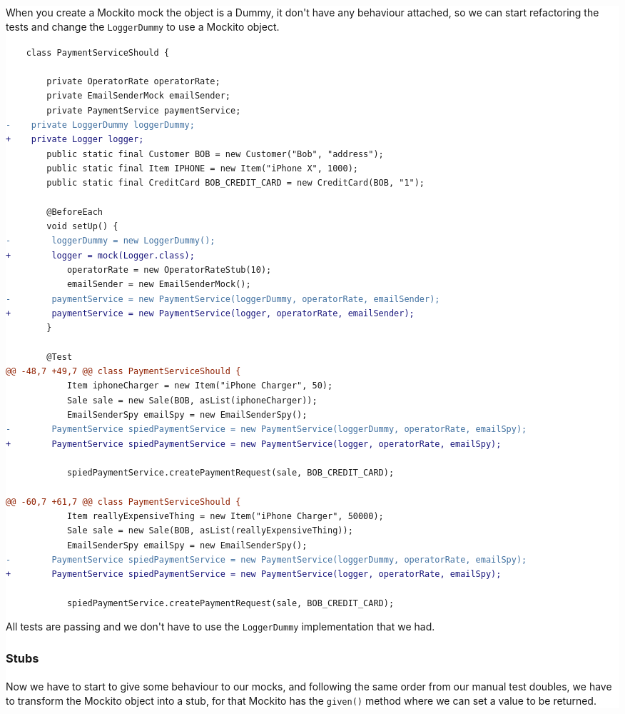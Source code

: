 When you create a Mockito mock the object is a Dummy, it don't have any behaviour attached, so we can start refactoring the tests and change the `LoggerDummy` to use a Mockito object. 

```diff
    class PaymentServiceShould {

        private OperatorRate operatorRate;
        private EmailSenderMock emailSender;
        private PaymentService paymentService;
-    private LoggerDummy loggerDummy;
+    private Logger logger;
        public static final Customer BOB = new Customer("Bob", "address");
        public static final Item IPHONE = new Item("iPhone X", 1000);
        public static final CreditCard BOB_CREDIT_CARD = new CreditCard(BOB, "1");

        @BeforeEach
        void setUp() {
-        loggerDummy = new LoggerDummy();
+        logger = mock(Logger.class);
            operatorRate = new OperatorRateStub(10);
            emailSender = new EmailSenderMock();
-        paymentService = new PaymentService(loggerDummy, operatorRate, emailSender);
+        paymentService = new PaymentService(logger, operatorRate, emailSender);
        }

        @Test
@@ -48,7 +49,7 @@ class PaymentServiceShould {
            Item iphoneCharger = new Item("iPhone Charger", 50);
            Sale sale = new Sale(BOB, asList(iphoneCharger));
            EmailSenderSpy emailSpy = new EmailSenderSpy();
-        PaymentService spiedPaymentService = new PaymentService(loggerDummy, operatorRate, emailSpy);
+        PaymentService spiedPaymentService = new PaymentService(logger, operatorRate, emailSpy);

            spiedPaymentService.createPaymentRequest(sale, BOB_CREDIT_CARD);

@@ -60,7 +61,7 @@ class PaymentServiceShould {
            Item reallyExpensiveThing = new Item("iPhone Charger", 50000);
            Sale sale = new Sale(BOB, asList(reallyExpensiveThing));
            EmailSenderSpy emailSpy = new EmailSenderSpy();
-        PaymentService spiedPaymentService = new PaymentService(loggerDummy, operatorRate, emailSpy);
+        PaymentService spiedPaymentService = new PaymentService(logger, operatorRate, emailSpy);

            spiedPaymentService.createPaymentRequest(sale, BOB_CREDIT_CARD);
```

All tests are passing and we don't have to use the `LoggerDummy` implementation that we had. 

### Stubs

Now we have to start to give some behaviour to our mocks, and following the same order from our manual test doubles, we have to transform the Mockito object into a stub, for that Mockito has the `given()` method where we can set a value to be returned.
